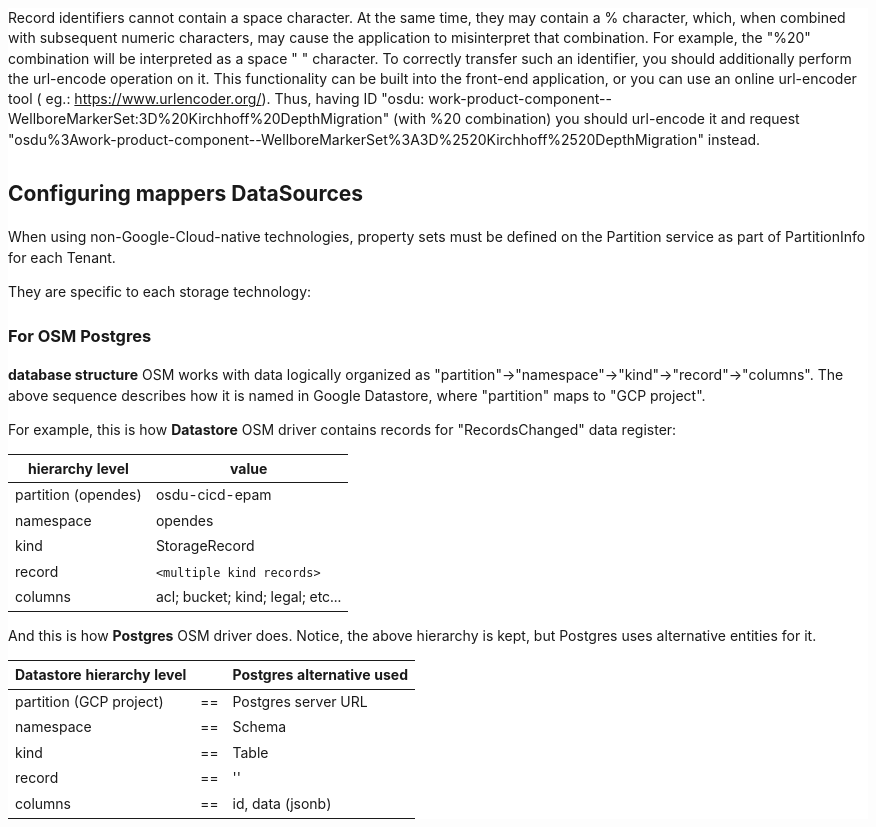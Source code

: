Record identifiers cannot contain a space character. At the same time, they may contain a % character, which, when
combined with subsequent numeric characters, may cause the application to misinterpret that combination. For example,
the "%20" combination will be interpreted as a space " " character. To correctly transfer such an identifier, you should
additionally perform the url-encode operation on it. This functionality can be built into the front-end application, or
you can use an online url-encoder tool ( eg.: https://www.urlencoder.org/). Thus, having ID "osdu:
work-product-component--WellboreMarkerSet:3D%20Kirchhoff%20DepthMigration" (with %20 combination)
you should url-encode it and request
"osdu%3Awork-product-component--WellboreMarkerSet%3A3D%2520Kirchhoff%2520DepthMigration" instead.

## Configuring mappers DataSources

When using non-Google-Cloud-native technologies, property sets must be defined on the Partition service as part of
PartitionInfo for each Tenant.

They are specific to each storage technology:

### For OSM Postgres

**database structure**
OSM works with data logically organized as "partition"->"namespace"->"kind"->"record"->"columns". The above sequence
describes how it is named in Google Datastore, where "partition" maps to "GCP project".

For example, this is how **Datastore** OSM driver contains records for "RecordsChanged" data register:

| hierarchy level     | value                            |
|---------------------|----------------------------------|
| partition (opendes) | osdu-cicd-epam                   |
| namespace           | opendes                          |
| kind                | StorageRecord                    |
| record              | `<multiple kind records>`        |
| columns             | acl; bucket; kind; legal; etc... |

And this is how **Postgres** OSM driver does. Notice, the above hierarchy is kept, but Postgres uses alternative entities
for it.

| Datastore hierarchy level |     | Postgres alternative used  |
|---------------------------|-----|----------------------------|
| partition (GCP project)   | ==  | Postgres server URL        |
| namespace                 | ==  | Schema                     |
| kind                      | ==  | Table                      |
| record                    | ==  | '<multiple table records>' |
| columns                   | ==  | id, data (jsonb)           |
